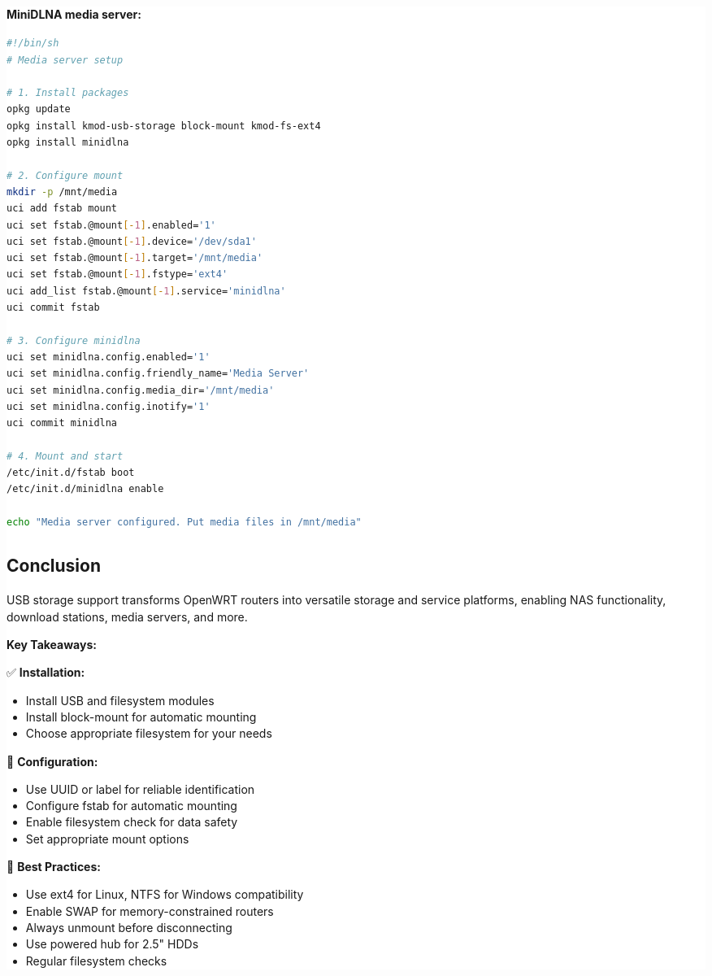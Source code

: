 **MiniDLNA media server:**

```bash
#!/bin/sh
# Media server setup

# 1. Install packages
opkg update
opkg install kmod-usb-storage block-mount kmod-fs-ext4
opkg install minidlna

# 2. Configure mount
mkdir -p /mnt/media
uci add fstab mount
uci set fstab.@mount[-1].enabled='1'
uci set fstab.@mount[-1].device='/dev/sda1'
uci set fstab.@mount[-1].target='/mnt/media'
uci set fstab.@mount[-1].fstype='ext4'
uci add_list fstab.@mount[-1].service='minidlna'
uci commit fstab

# 3. Configure minidlna
uci set minidlna.config.enabled='1'
uci set minidlna.config.friendly_name='Media Server'
uci set minidlna.config.media_dir='/mnt/media'
uci set minidlna.config.inotify='1'
uci commit minidlna

# 4. Mount and start
/etc/init.d/fstab boot
/etc/init.d/minidlna enable

echo "Media server configured. Put media files in /mnt/media"
```

## Conclusion

USB storage support transforms OpenWRT routers into versatile storage and service platforms, enabling NAS functionality, download stations, media servers, and more.

**Key Takeaways:**

✅ **Installation:**
- Install USB and filesystem modules
- Install block-mount for automatic mounting
- Choose appropriate filesystem for your needs

🔧 **Configuration:**
- Use UUID or label for reliable identification
- Configure fstab for automatic mounting
- Enable filesystem check for data safety
- Set appropriate mount options

💾 **Best Practices:**
- Use ext4 for Linux, NTFS for Windows compatibility
- Enable SWAP for memory-constrained routers
- Always unmount before disconnecting
- Use powered hub for 2.5" HDDs
- Regular filesystem checks
